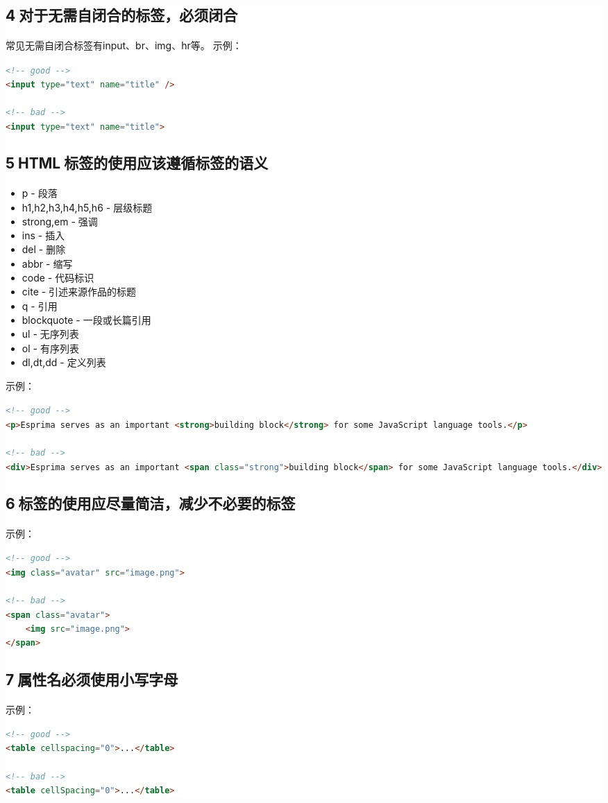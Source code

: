 ## 4 对于无需自闭合的标签，必须闭合
常见无需自闭合标签有input、br、img、hr等。
示例：
```html
<!-- good -->
<input type="text" name="title" />

<!-- bad -->
<input type="text" name="title">
```

## 5 HTML 标签的使用应该遵循标签的语义
- p - 段落
- h1,h2,h3,h4,h5,h6 - 层级标题
- strong,em - 强调
- ins - 插入
- del - 删除
- abbr - 缩写
- code - 代码标识
- cite - 引述来源作品的标题
- q - 引用
- blockquote - 一段或长篇引用
- ul - 无序列表
- ol - 有序列表
- dl,dt,dd - 定义列表

示例：
```html
<!-- good -->
<p>Esprima serves as an important <strong>building block</strong> for some JavaScript language tools.</p>

<!-- bad -->
<div>Esprima serves as an important <span class="strong">building block</span> for some JavaScript language tools.</div>
```

## 6 标签的使用应尽量简洁，减少不必要的标签
示例：
```html
<!-- good -->
<img class="avatar" src="image.png">

<!-- bad -->
<span class="avatar">
    <img src="image.png">
</span>
```

## 7 属性名必须使用小写字母
示例：
```html
<!-- good -->
<table cellspacing="0">...</table>

<!-- bad -->
<table cellSpacing="0">...</table>
```
